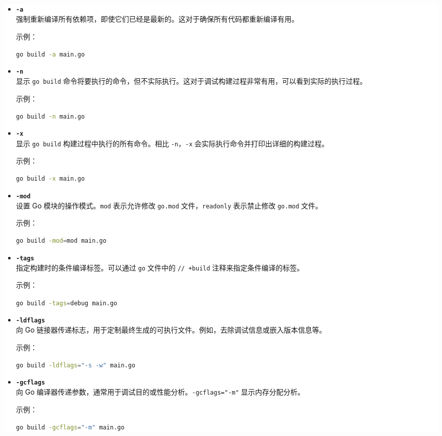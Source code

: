 - **`-a`**  
  强制重新编译所有依赖项，即使它们已经是最新的。这对于确保所有代码都重新编译有用。
  
  示例：

  ```bash
  go build -a main.go
  ```

- **`-n`**  
  显示 `go build` 命令将要执行的命令，但不实际执行。这对于调试构建过程非常有用，可以看到实际的执行过程。
  
  示例：

  ```bash
  go build -n main.go
  ```

- **`-x`**  
  显示 `go build` 构建过程中执行的所有命令。相比 `-n`，`-x` 会实际执行命令并打印出详细的构建过程。
  
  示例：

  ```bash
  go build -x main.go
  ```

- **`-mod`**  
  设置 Go 模块的操作模式。`mod` 表示允许修改 `go.mod` 文件，`readonly` 表示禁止修改 `go.mod` 文件。
  
  示例：

  ```bash
  go build -mod=mod main.go
  ```

- **`-tags`**  
  指定构建时的条件编译标签。可以通过 `go` 文件中的 `// +build` 注释来指定条件编译的标签。
  
  示例：

  ```bash
  go build -tags=debug main.go
  ```

- **`-ldflags`**  
  向 Go 链接器传递标志，用于定制最终生成的可执行文件。例如，去除调试信息或嵌入版本信息等。
  
  示例：

  ```bash
  go build -ldflags="-s -w" main.go
  ```

- **`-gcflags`**  
  向 Go 编译器传递参数，通常用于调试目的或性能分析。`-gcflags="-m"` 显示内存分配分析。
  
  示例：

  ```bash
  go build -gcflags="-m" main.go
  ```
